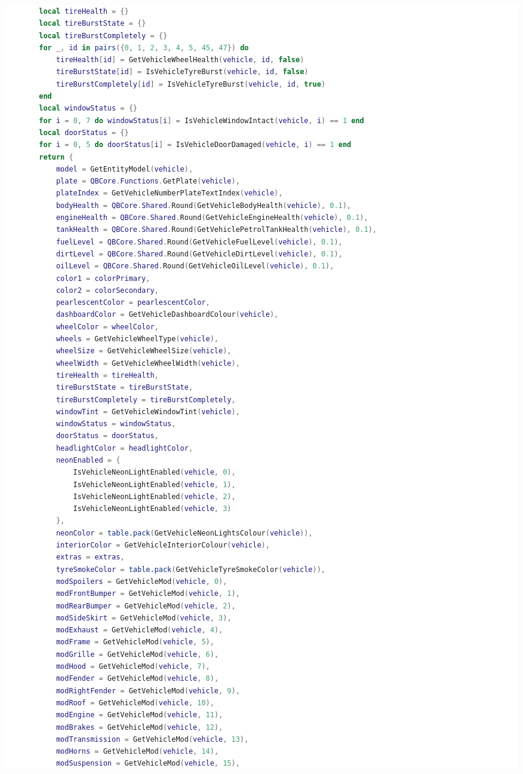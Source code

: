 ```lua
        local tireHealth = {}
        local tireBurstState = {}
        local tireBurstCompletely = {}
        for _, id in pairs({0, 1, 2, 3, 4, 5, 45, 47}) do
            tireHealth[id] = GetVehicleWheelHealth(vehicle, id, false)
            tireBurstState[id] = IsVehicleTyreBurst(vehicle, id, false)
            tireBurstCompletely[id] = IsVehicleTyreBurst(vehicle, id, true)
        end
        local windowStatus = {}
        for i = 0, 7 do windowStatus[i] = IsVehicleWindowIntact(vehicle, i) == 1 end
        local doorStatus = {}
        for i = 0, 5 do doorStatus[i] = IsVehicleDoorDamaged(vehicle, i) == 1 end
        return {
            model = GetEntityModel(vehicle),
            plate = QBCore.Functions.GetPlate(vehicle),
            plateIndex = GetVehicleNumberPlateTextIndex(vehicle),
            bodyHealth = QBCore.Shared.Round(GetVehicleBodyHealth(vehicle), 0.1),
            engineHealth = QBCore.Shared.Round(GetVehicleEngineHealth(vehicle), 0.1),
            tankHealth = QBCore.Shared.Round(GetVehiclePetrolTankHealth(vehicle), 0.1),
            fuelLevel = QBCore.Shared.Round(GetVehicleFuelLevel(vehicle), 0.1),
            dirtLevel = QBCore.Shared.Round(GetVehicleDirtLevel(vehicle), 0.1),
            oilLevel = QBCore.Shared.Round(GetVehicleOilLevel(vehicle), 0.1),
            color1 = colorPrimary,
            color2 = colorSecondary,
            pearlescentColor = pearlescentColor,
            dashboardColor = GetVehicleDashboardColour(vehicle),
            wheelColor = wheelColor,
            wheels = GetVehicleWheelType(vehicle),
            wheelSize = GetVehicleWheelSize(vehicle),
            wheelWidth = GetVehicleWheelWidth(vehicle),
            tireHealth = tireHealth,
            tireBurstState = tireBurstState,
            tireBurstCompletely = tireBurstCompletely,
            windowTint = GetVehicleWindowTint(vehicle),
            windowStatus = windowStatus,
            doorStatus = doorStatus,
            headlightColor = headlightColor,
            neonEnabled = {
                IsVehicleNeonLightEnabled(vehicle, 0),
                IsVehicleNeonLightEnabled(vehicle, 1),
                IsVehicleNeonLightEnabled(vehicle, 2),
                IsVehicleNeonLightEnabled(vehicle, 3)
            },
            neonColor = table.pack(GetVehicleNeonLightsColour(vehicle)),
            interiorColor = GetVehicleInteriorColour(vehicle),
            extras = extras,
            tyreSmokeColor = table.pack(GetVehicleTyreSmokeColor(vehicle)),
            modSpoilers = GetVehicleMod(vehicle, 0),
            modFrontBumper = GetVehicleMod(vehicle, 1),
            modRearBumper = GetVehicleMod(vehicle, 2),
            modSideSkirt = GetVehicleMod(vehicle, 3),
            modExhaust = GetVehicleMod(vehicle, 4),
            modFrame = GetVehicleMod(vehicle, 5),
            modGrille = GetVehicleMod(vehicle, 6),
            modHood = GetVehicleMod(vehicle, 7),
            modFender = GetVehicleMod(vehicle, 8),
            modRightFender = GetVehicleMod(vehicle, 9),
            modRoof = GetVehicleMod(vehicle, 10),
            modEngine = GetVehicleMod(vehicle, 11),
            modBrakes = GetVehicleMod(vehicle, 12),
            modTransmission = GetVehicleMod(vehicle, 13),
            modHorns = GetVehicleMod(vehicle, 14),
            modSuspension = GetVehicleMod(vehicle, 15),
```